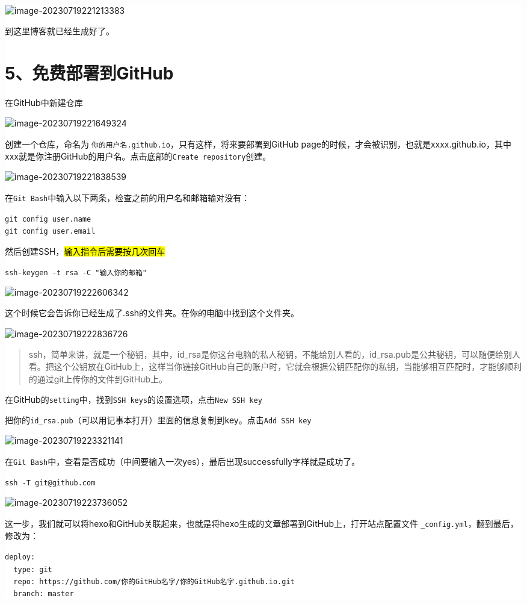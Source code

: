 ![image-20230719221213383](image-20230719221213383.png)

到这里博客就已经生成好了。



# 5、免费部署到GitHub

在GitHub中新建仓库

![image-20230719221649324](image-20230719221649324.png)

创建一个仓库，命名为 `你的用户名.github.io`，只有这样，将来要部署到GitHub page的时候，才会被识别，也就是xxxx.github.io，其中xxx就是你注册GitHub的用户名。点击底部的`Create repository`创建。

![image-20230719221838539](image-20230719221838539.png)

在`Git Bash`中输入以下两条，检查之前的用户名和邮箱输对没有：

```
git config user.name
git config user.email
```

然后创建SSH，<mark>输入指令后需要按几次回车</mark>

```
ssh-keygen -t rsa -C "输入你的邮箱"
```

![image-20230719222606342](image-20230719222606342.png)

这个时候它会告诉你已经生成了.ssh的文件夹。在你的电脑中找到这个文件夹。

![image-20230719222836726](image-20230719222836726.png)

> ssh，简单来讲，就是一个秘钥，其中，id_rsa是你这台电脑的私人秘钥，不能给别人看的，id_rsa.pub是公共秘钥，可以随便给别人看。把这个公钥放在GitHub上，这样当你链接GitHub自己的账户时，它就会根据公钥匹配你的私钥，当能够相互匹配时，才能够顺利的通过git上传你的文件到GitHub上。

在GitHub的`setting`中，找到`SSH keys`的设置选项，点击`New SSH key`

把你的`id_rsa.pub`（可以用记事本打开）里面的信息复制到key。点击`Add SSH key`

![image-20230719223321141](image-20230719223321141.png)

在`Git Bash`中，查看是否成功（中间要输入一次yes），最后出现successfully字样就是成功了。

```
ssh -T git@github.com
```

![image-20230719223736052](image-20230719223736052.png)

这一步，我们就可以将hexo和GitHub关联起来，也就是将hexo生成的文章部署到GitHub上，打开站点配置文件 `_config.yml`，翻到最后，修改为：

```
deploy:
  type: git
  repo: https://github.com/你的GitHub名字/你的GitHub名字.github.io.git
  branch: master
```
